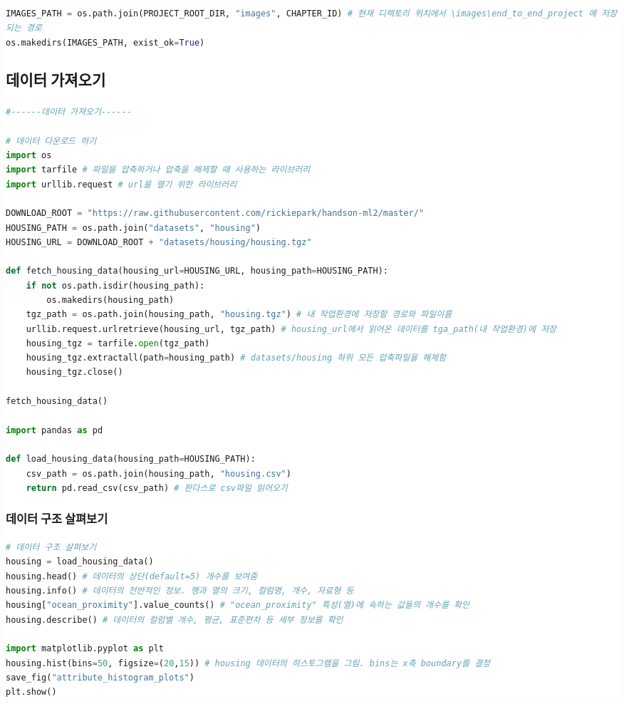 ```python
IMAGES_PATH = os.path.join(PROJECT_ROOT_DIR, "images", CHAPTER_ID) # 현재 디렉토리 위치에서 \images\end_to_end_project 에 저장되는 경로
os.makedirs(IMAGES_PATH, exist_ok=True)
```

## 데이터 가져오기

```python
#------데이터 가져오기------

# 데이터 다운로드 하기
import os
import tarfile # 파일을 압축하거나 압축을 해제할 때 사용하는 라이브러리
import urllib.request # url을 열기 위한 라이브러리

DOWNLOAD_ROOT = "https://raw.githubusercontent.com/rickiepark/handson-ml2/master/"
HOUSING_PATH = os.path.join("datasets", "housing")
HOUSING_URL = DOWNLOAD_ROOT + "datasets/housing/housing.tgz"

def fetch_housing_data(housing_url=HOUSING_URL, housing_path=HOUSING_PATH):
    if not os.path.isdir(housing_path):
        os.makedirs(housing_path)
    tgz_path = os.path.join(housing_path, "housing.tgz") # 내 작업환경에 저장할 경로와 파일이름
    urllib.request.urlretrieve(housing_url, tgz_path) # housing_url에서 읽어온 데이터를 tga_path(내 작업환경)에 저장
    housing_tgz = tarfile.open(tgz_path)
    housing_tgz.extractall(path=housing_path) # datasets/housing 하위 모든 압축파일을 해제함
    housing_tgz.close()

fetch_housing_data()

import pandas as pd

def load_housing_data(housing_path=HOUSING_PATH):
    csv_path = os.path.join(housing_path, "housing.csv")
    return pd.read_csv(csv_path) # 판다스로 csv파일 읽어오기
```

### 데이터 구조 살펴보기

```python
# 데이터 구조 살펴보기
housing = load_housing_data()
housing.head() # 데이터의 상단(default=5) 개수를 보여줌
housing.info() # 데이터의 전반적인 정보. 행과 열의 크기, 컬럼명, 개수, 자료형 등
housing["ocean_proximity"].value_counts() # "ocean_proximity" 특성(열)에 속하는 값들의 개수를 확인
housing.describe() # 데이터의 컬럼별 개수, 평균, 표준편차 등 세부 정보를 확인

import matplotlib.pyplot as plt
housing.hist(bins=50, figsize=(20,15)) # housing 데이터의 히스토그램을 그림. bins는 x축 boundary를 결정
save_fig("attribute_histogram_plots")
plt.show()
```
